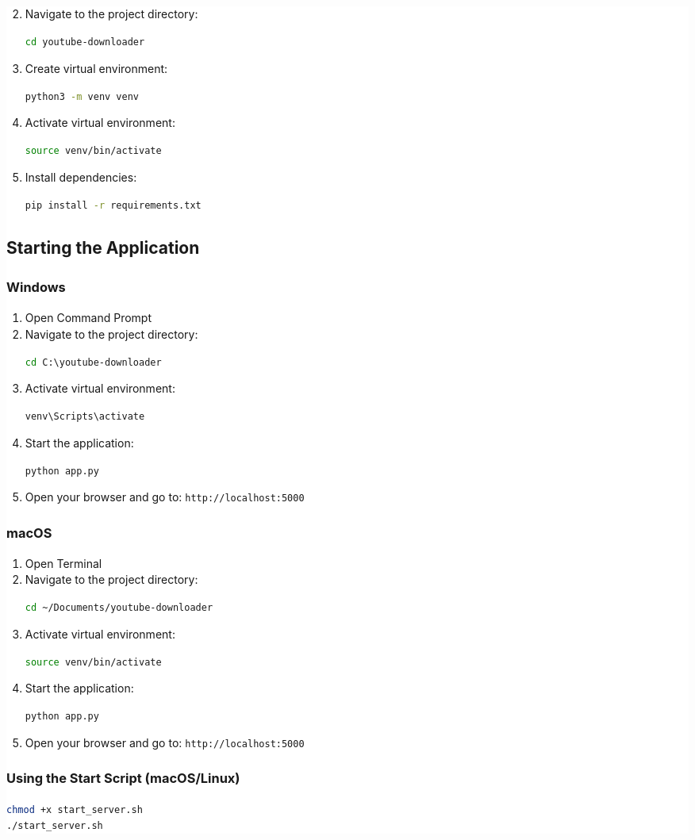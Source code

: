 2. Navigate to the project directory:
   ```bash
   cd youtube-downloader
   ```

3. Create virtual environment:
   ```bash
   python3 -m venv venv
   ```

4. Activate virtual environment:
   ```bash
   source venv/bin/activate
   ```

5. Install dependencies:
   ```bash
   pip install -r requirements.txt
   ```

## Starting the Application

### Windows
1. Open Command Prompt
2. Navigate to the project directory:
   ```cmd
   cd C:\youtube-downloader
   ```
3. Activate virtual environment:
   ```cmd
   venv\Scripts\activate
   ```
4. Start the application:
   ```cmd
   python app.py
   ```
5. Open your browser and go to: `http://localhost:5000`

### macOS
1. Open Terminal
2. Navigate to the project directory:
   ```bash
   cd ~/Documents/youtube-downloader
   ```
3. Activate virtual environment:
   ```bash
   source venv/bin/activate
   ```
4. Start the application:
   ```bash
   python app.py
   ```
5. Open your browser and go to: `http://localhost:5000`

### Using the Start Script (macOS/Linux)
```bash
chmod +x start_server.sh
./start_server.sh
```
